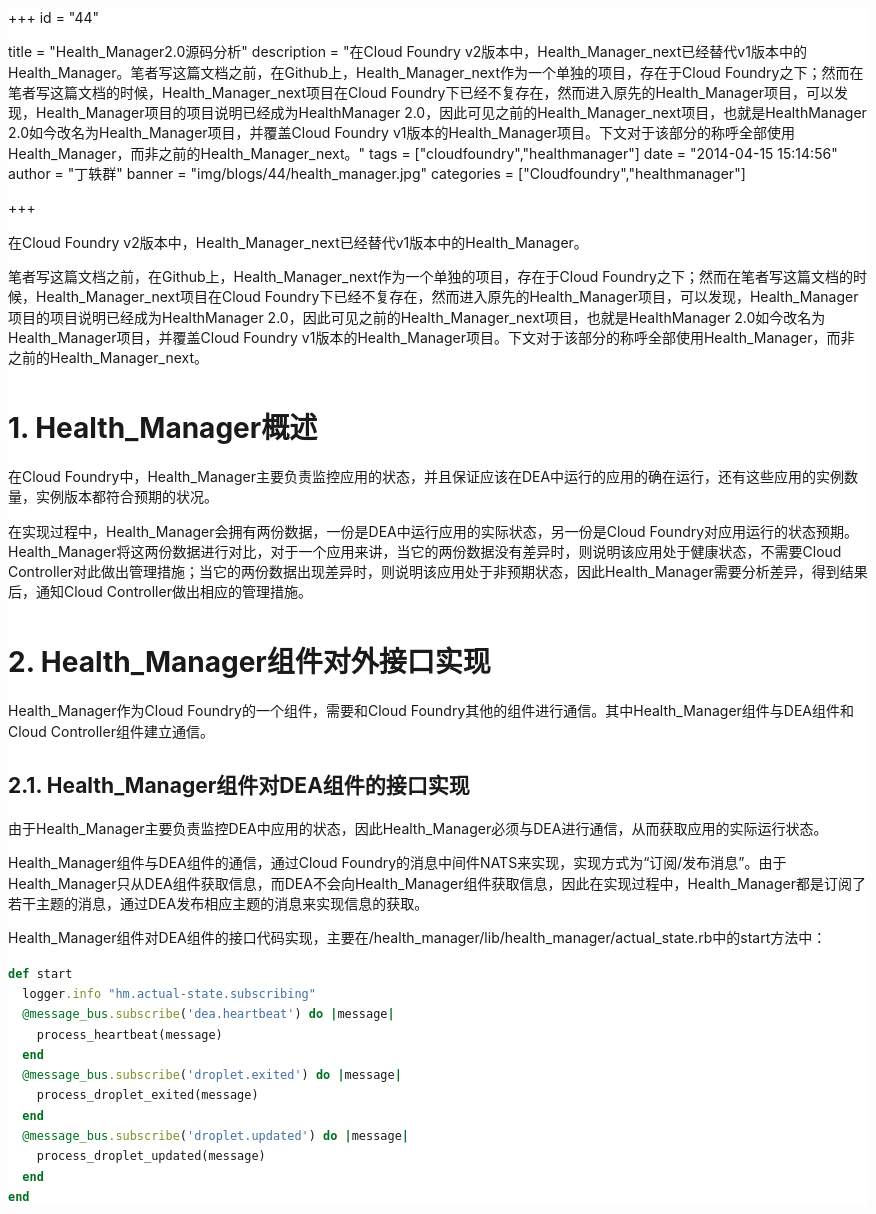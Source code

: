 +++
id = "44"

title = "Health_Manager2.0源码分析"
description = "在Cloud Foundry v2版本中，Health_Manager_next已经替代v1版本中的Health_Manager。笔者写这篇文档之前，在Github上，Health_Manager_next作为一个单独的项目，存在于Cloud Foundry之下；然而在笔者写这篇文档的时候，Health_Manager_next项目在Cloud Foundry下已经不复存在，然而进入原先的Health_Manager项目，可以发现，Health_Manager项目的项目说明已经成为HealthManager 2.0，因此可见之前的Health_Manager_next项目，也就是HealthManager 2.0如今改名为Health_Manager项目，并覆盖Cloud Foundry v1版本的Health_Manager项目。下文对于该部分的称呼全部使用Health_Manager，而非之前的Health_Manager_next。"
tags = ["cloudfoundry","healthmanager"]
date = "2014-04-15 15:14:56"
author = "丁轶群"
banner = "img/blogs/44/health_manager.jpg"
categories = ["Cloudfoundry","healthmanager"]

+++

在Cloud Foundry v2版本中，Health\_Manager\_next已经替代v1版本中的Health\_Manager。 

笔者写这篇文档之前，在Github上，Health\_Manager\_next作为一个单独的项目，存在于Cloud Foundry之下；然而在笔者写这篇文档的时候，Health\_Manager\_next项目在Cloud Foundry下已经不复存在，然而进入原先的Health\_Manager项目，可以发现，Health\_Manager项目的项目说明已经成为HealthManager 2.0，因此可见之前的Health\_Manager\_next项目，也就是HealthManager 2.0如今改名为Health\_Manager项目，并覆盖Cloud Foundry v1版本的Health\_Manager项目。下文对于该部分的称呼全部使用Health\_Manager，而非之前的Health\_Manager\_next。 

# 1\. Health\_Manager概述 

在Cloud Foundry中，Health\_Manager主要负责监控应用的状态，并且保证应该在DEA中运行的应用的确在运行，还有这些应用的实例数量，实例版本都符合预期的状况。 

在实现过程中，Health\_Manager会拥有两份数据，一份是DEA中运行应用的实际状态，另一份是Cloud Foundry对应用运行的状态预期。Health\_Manager将这两份数据进行对比，对于一个应用来讲，当它的两份数据没有差异时，则说明该应用处于健康状态，不需要Cloud Controller对此做出管理措施；当它的两份数据出现差异时，则说明该应用处于非预期状态，因此Health\_Manager需要分析差异，得到结果后，通知Cloud Controller做出相应的管理措施。 

# **2\. Health\_Manager组件对外接口实现** 

Health\_Manager作为Cloud Foundry的一个组件，需要和Cloud Foundry其他的组件进行通信。其中Health\_Manager组件与DEA组件和Cloud Controller组件建立通信。 

## **2.1. Health\_Manager组件对DEA组件的接口实现** 

由于Health\_Manager主要负责监控DEA中应用的状态，因此Health\_Manager必须与DEA进行通信，从而获取应用的实际运行状态。 

Health\_Manager组件与DEA组件的通信，通过Cloud Foundry的消息中间件NATS来实现，实现方式为“订阅/发布消息”。由于Health\_Manager只从DEA组件获取信息，而DEA不会向Health\_Manager组件获取信息，因此在实现过程中，Health\_Manager都是订阅了若干主题的消息，通过DEA发布相应主题的消息来实现信息的获取。 

Health\_Manager组件对DEA组件的接口代码实现，主要在/health\_manager/lib/health\_manager/actual\_state.rb中的start方法中：

```ruby
def start
  logger.info "hm.actual-state.subscribing"
  @message_bus.subscribe('dea.heartbeat') do |message|
    process_heartbeat(message)
  end
  @message_bus.subscribe('droplet.exited') do |message|
    process_droplet_exited(message)
  end
  @message_bus.subscribe('droplet.updated') do |message|
    process_droplet_updated(message)
  end
end
```
